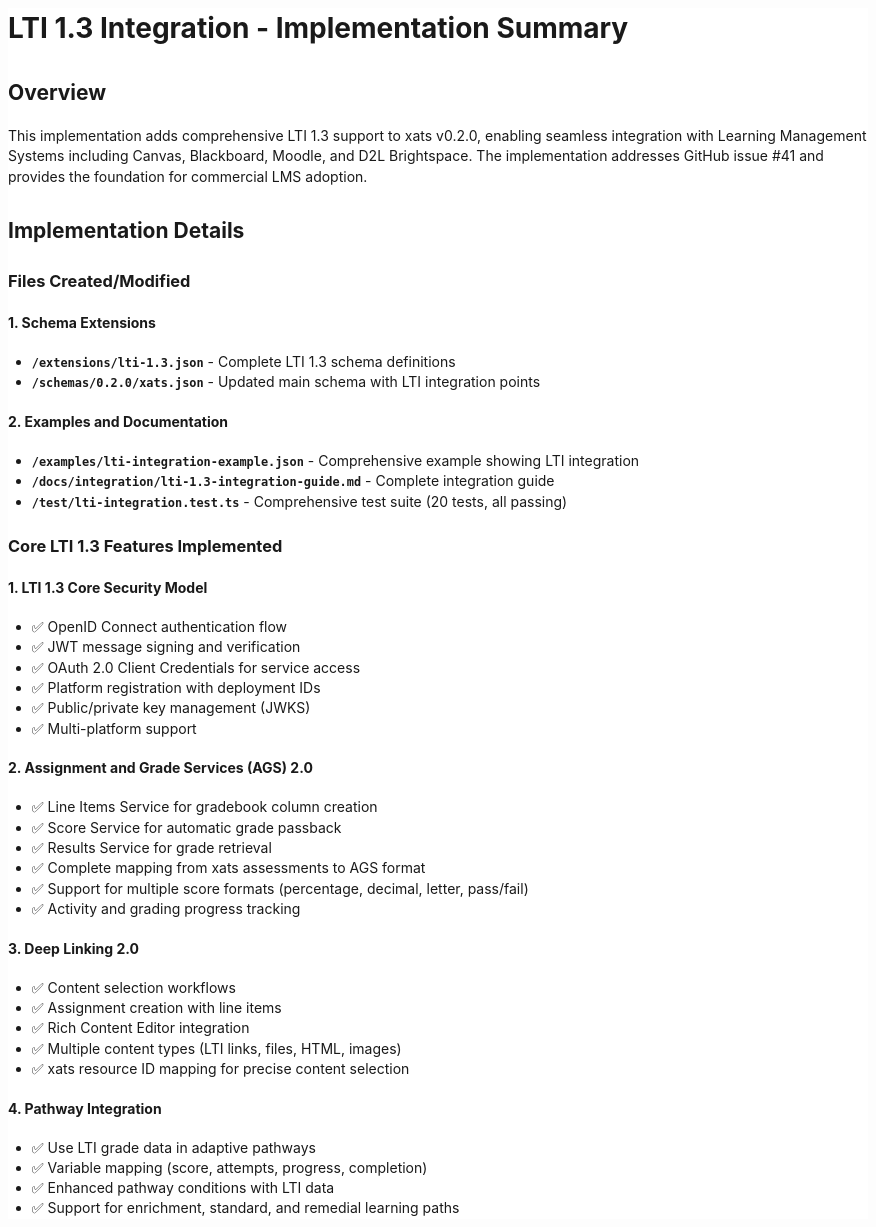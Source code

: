 # LTI 1.3 Integration - Implementation Summary

## Overview

This implementation adds comprehensive LTI 1.3 support to xats v0.2.0, enabling seamless integration with Learning Management Systems including Canvas, Blackboard, Moodle, and D2L Brightspace. The implementation addresses GitHub issue #41 and provides the foundation for commercial LMS adoption.

## Implementation Details

### Files Created/Modified

#### 1. Schema Extensions
- **`/extensions/lti-1.3.json`** - Complete LTI 1.3 schema definitions
- **`/schemas/0.2.0/xats.json`** - Updated main schema with LTI integration points

#### 2. Examples and Documentation  
- **`/examples/lti-integration-example.json`** - Comprehensive example showing LTI integration
- **`/docs/integration/lti-1.3-integration-guide.md`** - Complete integration guide
- **`/test/lti-integration.test.ts`** - Comprehensive test suite (20 tests, all passing)

### Core LTI 1.3 Features Implemented

#### 1. **LTI 1.3 Core Security Model**
- ✅ OpenID Connect authentication flow
- ✅ JWT message signing and verification
- ✅ OAuth 2.0 Client Credentials for service access
- ✅ Platform registration with deployment IDs
- ✅ Public/private key management (JWKS)
- ✅ Multi-platform support

#### 2. **Assignment and Grade Services (AGS) 2.0**
- ✅ Line Items Service for gradebook column creation
- ✅ Score Service for automatic grade passback
- ✅ Results Service for grade retrieval
- ✅ Complete mapping from xats assessments to AGS format
- ✅ Support for multiple score formats (percentage, decimal, letter, pass/fail)
- ✅ Activity and grading progress tracking

#### 3. **Deep Linking 2.0**
- ✅ Content selection workflows
- ✅ Assignment creation with line items
- ✅ Rich Content Editor integration
- ✅ Multiple content types (LTI links, files, HTML, images)
- ✅ xats resource ID mapping for precise content selection

#### 4. **Pathway Integration** 
- ✅ Use LTI grade data in adaptive pathways
- ✅ Variable mapping (score, attempts, progress, completion)
- ✅ Enhanced pathway conditions with LTI data
- ✅ Support for enrichment, standard, and remedial learning paths
